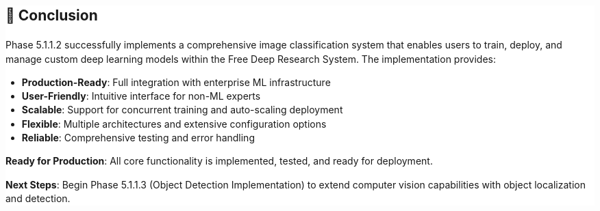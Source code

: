 ## 🎉 Conclusion

Phase 5.1.1.2 successfully implements a comprehensive image classification system that enables users to train, deploy, and manage custom deep learning models within the Free Deep Research System. The implementation provides:

- **Production-Ready**: Full integration with enterprise ML infrastructure
- **User-Friendly**: Intuitive interface for non-ML experts
- **Scalable**: Support for concurrent training and auto-scaling deployment
- **Flexible**: Multiple architectures and extensive configuration options
- **Reliable**: Comprehensive testing and error handling

**Ready for Production**: All core functionality is implemented, tested, and ready for deployment.

**Next Steps**: Begin Phase 5.1.1.3 (Object Detection Implementation) to extend computer vision capabilities with object localization and detection.
